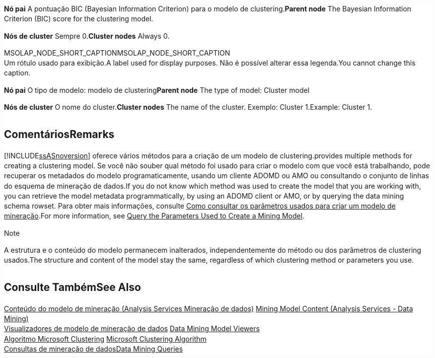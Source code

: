  <span data-ttu-id="81e2f-227">**Nó pai** A pontuação BIC (Bayesian Information Criterion) para o modelo de clustering.</span><span class="sxs-lookup"><span data-stu-id="81e2f-227">**Parent node** The Bayesian Information Criterion (BIC) score for the clustering model.</span></span>  
  
 <span data-ttu-id="81e2f-228">**Nós de cluster** Sempre 0.</span><span class="sxs-lookup"><span data-stu-id="81e2f-228">**Cluster nodes** Always 0.</span></span>  
  
 <span data-ttu-id="81e2f-229">MSOLAP_NODE_SHORT_CAPTION</span><span class="sxs-lookup"><span data-stu-id="81e2f-229">MSOLAP_NODE_SHORT_CAPTION</span></span>  
 <span data-ttu-id="81e2f-230">Um rótulo usado para exibição.</span><span class="sxs-lookup"><span data-stu-id="81e2f-230">A label used for display purposes.</span></span> <span data-ttu-id="81e2f-231">Não é possível alterar essa legenda.</span><span class="sxs-lookup"><span data-stu-id="81e2f-231">You cannot change this caption.</span></span>  
  
 <span data-ttu-id="81e2f-232">**Nó pai** O tipo de modelo: modelo de clustering</span><span class="sxs-lookup"><span data-stu-id="81e2f-232">**Parent node** The type of model: Cluster model</span></span>  
  
 <span data-ttu-id="81e2f-233">**Nós de cluster** O nome do cluster.</span><span class="sxs-lookup"><span data-stu-id="81e2f-233">**Cluster nodes** The name of the cluster.</span></span> <span data-ttu-id="81e2f-234">Exemplo: Cluster 1.</span><span class="sxs-lookup"><span data-stu-id="81e2f-234">Example: Cluster 1.</span></span>  
  
## <a name="remarks"></a><span data-ttu-id="81e2f-235">Comentários</span><span class="sxs-lookup"><span data-stu-id="81e2f-235">Remarks</span></span>  
 [!INCLUDE[ssASnoversion](../../includes/ssasnoversion-md.md)] <span data-ttu-id="81e2f-236">oferece vários métodos para a criação de um modelo de clustering.</span><span class="sxs-lookup"><span data-stu-id="81e2f-236">provides multiple methods for creating a clustering model.</span></span> <span data-ttu-id="81e2f-237">Se você não souber qual método foi usado para criar o modelo com que você está trabalhando, pode recuperar os metadados do modelo programaticamente, usando um cliente ADOMD ou AMO ou consultando o conjunto de linhas do esquema de mineração de dados.</span><span class="sxs-lookup"><span data-stu-id="81e2f-237">If you do not know which method was used to create the model that you are working with, you can retrieve the model metadata programmatically, by using an ADOMD client or AMO, or by querying the data mining schema rowset.</span></span> <span data-ttu-id="81e2f-238">Para obter mais informações, consulte [Como consultar os parâmetros usados para criar um modelo de mineração](query-the-parameters-used-to-create-a-mining-model.md).</span><span class="sxs-lookup"><span data-stu-id="81e2f-238">For more information, see [Query the Parameters Used to Create a Mining Model](query-the-parameters-used-to-create-a-mining-model.md).</span></span>  
  
> [!NOTE]  
>  <span data-ttu-id="81e2f-239">A estrutura e o conteúdo do modelo permanecem inalterados, independentemente do método ou dos parâmetros de clustering usados.</span><span class="sxs-lookup"><span data-stu-id="81e2f-239">The structure and content of the model stay the same, regardless of which clustering method or parameters you use.</span></span>  
  
## <a name="see-also"></a><span data-ttu-id="81e2f-240">Consulte Também</span><span class="sxs-lookup"><span data-stu-id="81e2f-240">See Also</span></span>  
 <span data-ttu-id="81e2f-241">[Conteúdo do modelo de mineração &#40;Analysis Services Mineração de dados&#41;](mining-model-content-analysis-services-data-mining.md) </span><span class="sxs-lookup"><span data-stu-id="81e2f-241">[Mining Model Content &#40;Analysis Services - Data Mining&#41;](mining-model-content-analysis-services-data-mining.md) </span></span>  
 <span data-ttu-id="81e2f-242">[Visualizadores de modelo de mineração de dados](data-mining-model-viewers.md) </span><span class="sxs-lookup"><span data-stu-id="81e2f-242">[Data Mining Model Viewers](data-mining-model-viewers.md) </span></span>  
 <span data-ttu-id="81e2f-243">[Algoritmo Microsoft Clustering](microsoft-clustering-algorithm.md) </span><span class="sxs-lookup"><span data-stu-id="81e2f-243">[Microsoft Clustering Algorithm](microsoft-clustering-algorithm.md) </span></span>  
 [<span data-ttu-id="81e2f-244">Consultas de mineração de dados</span><span class="sxs-lookup"><span data-stu-id="81e2f-244">Data Mining Queries</span></span>](data-mining-queries.md)  
  
  
